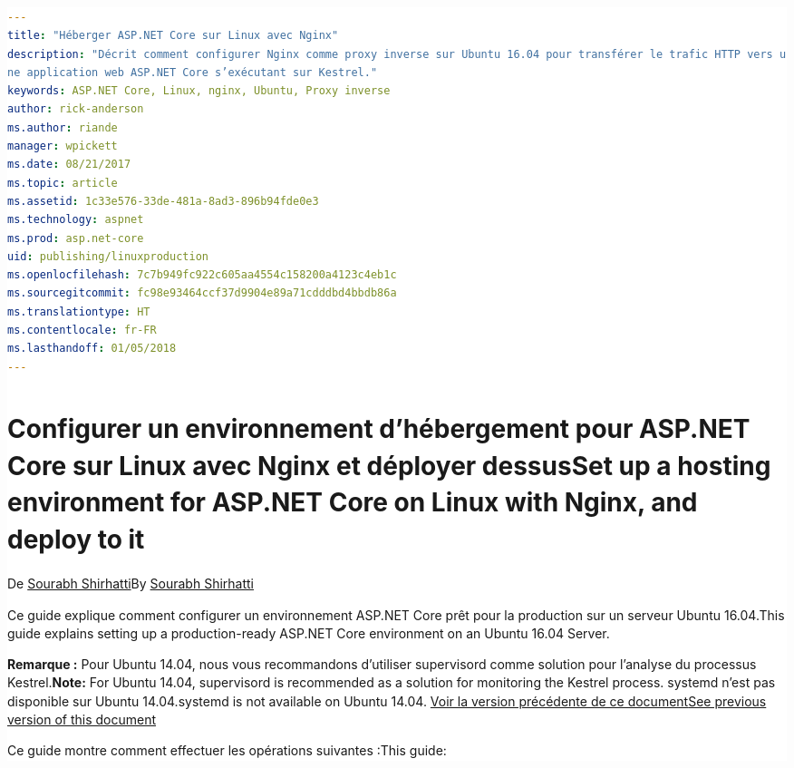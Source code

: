 ```yaml
---
title: "Héberger ASP.NET Core sur Linux avec Nginx"
description: "Décrit comment configurer Nginx comme proxy inverse sur Ubuntu 16.04 pour transférer le trafic HTTP vers une application web ASP.NET Core s’exécutant sur Kestrel."
keywords: ASP.NET Core, Linux, nginx, Ubuntu, Proxy inverse
author: rick-anderson
ms.author: riande
manager: wpickett
ms.date: 08/21/2017
ms.topic: article
ms.assetid: 1c33e576-33de-481a-8ad3-896b94fde0e3
ms.technology: aspnet
ms.prod: asp.net-core
uid: publishing/linuxproduction
ms.openlocfilehash: 7c7b949fc922c605aa4554c158200a4123c4eb1c
ms.sourcegitcommit: fc98e93464ccf37d9904e89a71cdddbd4bbdb86a
ms.translationtype: HT
ms.contentlocale: fr-FR
ms.lasthandoff: 01/05/2018
---
```

# <a name="set-up-a-hosting-environment-for-aspnet-core-on-linux-with-nginx-and-deploy-to-it"></a><span data-ttu-id="60a76-104">Configurer un environnement d’hébergement pour ASP.NET Core sur Linux avec Nginx et déployer dessus</span><span class="sxs-lookup"><span data-stu-id="60a76-104">Set up a hosting environment for ASP.NET Core on Linux with Nginx, and deploy to it</span></span>

<span data-ttu-id="60a76-105">De [Sourabh Shirhatti](https://twitter.com/sshirhatti)</span><span class="sxs-lookup"><span data-stu-id="60a76-105">By [Sourabh Shirhatti](https://twitter.com/sshirhatti)</span></span>

<span data-ttu-id="60a76-106">Ce guide explique comment configurer un environnement ASP.NET Core prêt pour la production sur un serveur Ubuntu 16.04.</span><span class="sxs-lookup"><span data-stu-id="60a76-106">This guide explains setting up a production-ready ASP.NET Core environment on an Ubuntu 16.04 Server.</span></span>

<span data-ttu-id="60a76-107">**Remarque :** Pour Ubuntu 14.04, nous vous recommandons d’utiliser supervisord comme solution pour l’analyse du processus Kestrel.</span><span class="sxs-lookup"><span data-stu-id="60a76-107">**Note:** For Ubuntu 14.04, supervisord is recommended as a solution for monitoring the Kestrel process.</span></span> <span data-ttu-id="60a76-108">systemd n’est pas disponible sur Ubuntu 14.04.</span><span class="sxs-lookup"><span data-stu-id="60a76-108">systemd is not available on Ubuntu 14.04.</span></span> [<span data-ttu-id="60a76-109">Voir la version précédente de ce document</span><span class="sxs-lookup"><span data-stu-id="60a76-109">See previous version of this document</span></span>](https://github.com/aspnet/Docs/blob/e9c1419175c4dd7e152df3746ba1df5935aaafd5/aspnetcore/publishing/linuxproduction.md)

<span data-ttu-id="60a76-110">Ce guide montre comment effectuer les opérations suivantes :</span><span class="sxs-lookup"><span data-stu-id="60a76-110">This guide:</span></span>
